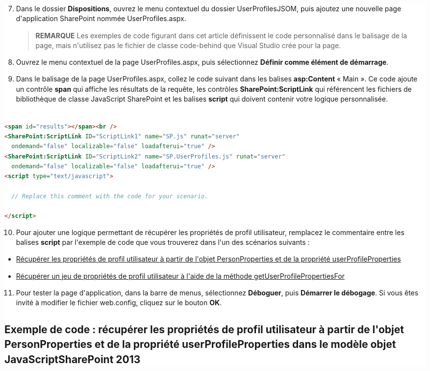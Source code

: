   
7. Dans le dossier **Dispositions**, ouvrez le menu contextuel du dossier UserProfilesJSOM, puis ajoutez une nouvelle page d'application SharePoint nommée UserProfiles.aspx.
    
    > **REMARQUE**
      > Les exemples de code figurant dans cet article définissent le code personnalisé dans le balisage de la page, mais n'utilisez pas le fichier de classe code-behind que Visual Studio crée pour la page. 
8. Ouvrez le menu contextuel de la page UserProfiles.aspx, puis sélectionnez **Définir comme élément de démarrage**.
    
  
9. Dans le balisage de la page UserProfiles.aspx, collez le code suivant dans les balises **asp:Content** « Main ». Ce code ajoute un contrôle **span** qui affiche les résultats de la requête, les contrôles **SharePoint:ScriptLink** qui référencent les fichiers de bibliothèque de classe JavaScript SharePoint et les balises **script** qui doivent contenir votre logique personnalisée.
    
  ```HTML
  
<span id="results"></span><br />
<SharePoint:ScriptLink ID="ScriptLink1" name="SP.js" runat="server"
    ondemand="false" localizable="false" loadafterui="true" />
<SharePoint:ScriptLink ID="ScriptLink2" name="SP.UserProfiles.js" runat="server"
    ondemand="false" localizable="false" loadafterui="true" />
<script type="text/javascript">

    // Replace this comment with the code for your scenario.

</script>

  ```

10. Pour ajouter une logique permettant de récupérer les propriétés de profil utilisateur, remplacez le commentaire entre les balises **script** par l'exemple de code que vous trouverez dans l'un des scénarios suivants :
    
  -  [Récupérer les propriétés de profil utilisateur à partir de l'objet PersonProperties et de la propriété userProfileProperties](how-to-retrieve-user-profile-properties-by-using-the-javascript-object-model-in.md#bk_examplePersonPropsObj)
    
  
  -  [Récupérer un jeu de propriétés de profil utilisateur à l'aide de la méthode getUserProfilePropertiesFor](how-to-retrieve-user-profile-properties-by-using-the-javascript-object-model-in.md#bk_exampleGetUPMethod)
    
  
11. Pour tester la page d'application, dans la barre de menus, sélectionnez **Déboguer**, puis **Démarrer le débogage**. Si vous êtes invité à modifier le fichier web.config, cliquez sur le bouton **OK**.
    
  

## Exemple de code : récupérer les propriétés de profil utilisateur à partir de l'objet PersonProperties et de la propriété userProfileProperties dans le modèle objet JavaScriptSharePoint 2013
<a name="bk_examplePersonPropsObj"> </a>
